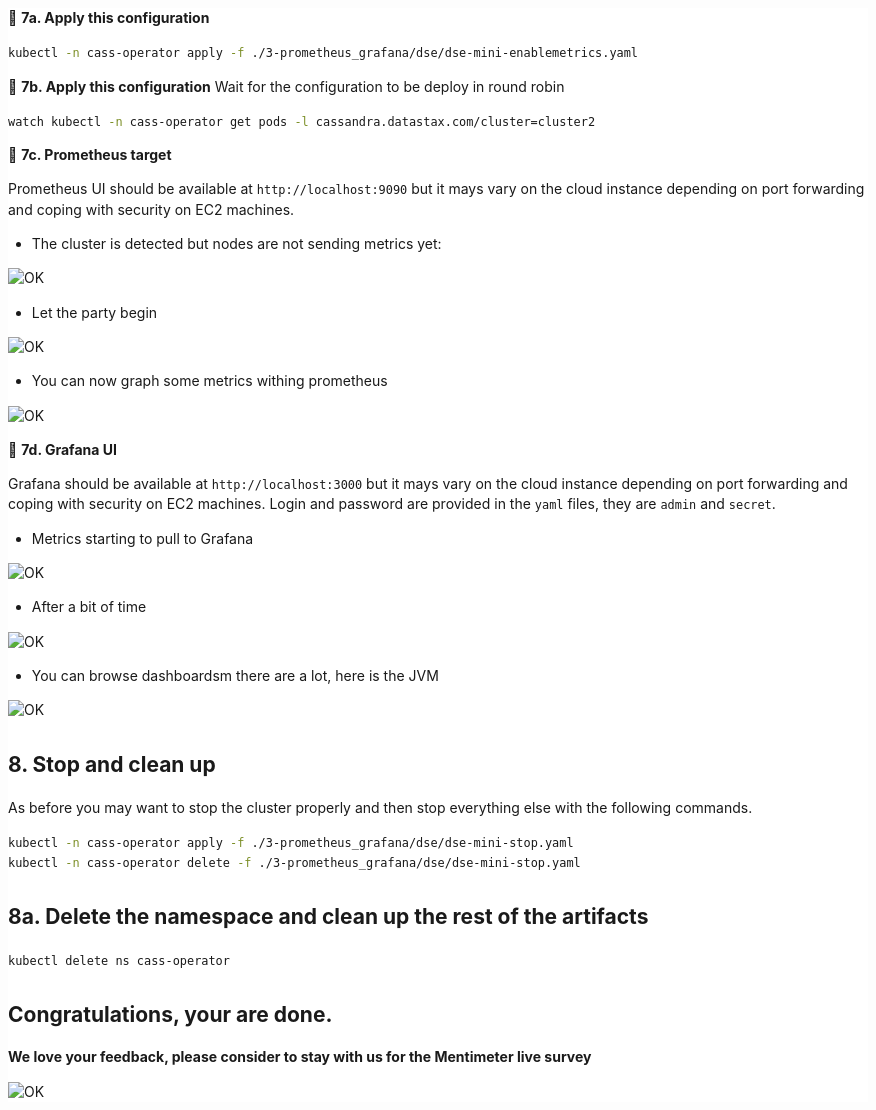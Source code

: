 📘 **7a. Apply this configuration**
```bash
kubectl -n cass-operator apply -f ./3-prometheus_grafana/dse/dse-mini-enablemetrics.yaml
```

📘 **7b. Apply this configuration**
Wait for the configuration to be deploy in round robin
```bash
watch kubectl -n cass-operator get pods -l cassandra.datastax.com/cluster=cluster2
```

📘 **7c. Prometheus target**

Prometheus UI should be available at `http://localhost:9090` but it mays vary on the cloud instance depending on port forwarding and coping with security on EC2 machines.

- The cluster is detected but nodes are not sending metrics yet:

![OK](https://github.com/DataStax-Academy/kubernetes-workshop-online/blob/master/4-materials/images/prometheus-target-empty.png?raw=true)

- Let the party begin

![OK](https://github.com/DataStax-Academy/kubernetes-workshop-online/blob/master/4-materials/images/prometheus-target-up.png?raw=true)

- You can now graph some metrics withing prometheus 

![OK](https://github.com/DataStax-Academy/kubernetes-workshop-online/blob/master/4-materials/images/prometheus-graph-up.png?raw=true)

📘 **7d. Grafana UI**

Grafana should be available at `http://localhost:3000` but it mays vary on the cloud instance depending on port forwarding and coping with security on EC2 machines. Login and password are provided in the `yaml` files, they are `admin` and `secret`.

- Metrics starting to pull to Grafana

![OK](https://github.com/DataStax-Academy/kubernetes-workshop-online/blob/master/4-materials/images/grafana-starting.png?raw=true)

- After a bit of time

![OK](https://github.com/DataStax-Academy/kubernetes-workshop-online/blob/master/4-materials/images/grafana-jvm.png?raw=true)

- You can browse dashboardsm there are a lot, here is the JVM

![OK](https://github.com/DataStax-Academy/kubernetes-workshop-online/blob/master/4-materials/images/grafana-up.png?raw=true)

## 8. Stop and clean up

As before you may want to stop the cluster properly and then stop everything else with the following commands.

```bash
kubectl -n cass-operator apply -f ./3-prometheus_grafana/dse/dse-mini-stop.yaml
kubectl -n cass-operator delete -f ./3-prometheus_grafana/dse/dse-mini-stop.yaml
```

## 8a. Delete the namespace and clean up the rest of the artifacts
```bash
kubectl delete ns cass-operator
```

## Congratulations, your are done.

**We love your feedback, please consider to stay with us for the Mentimeter live survey**

![OK](https://github.com/DataStax-Academy/kubernetes-workshop-online/blob/master/4-materials/images/welldone.jpg?raw=true)
